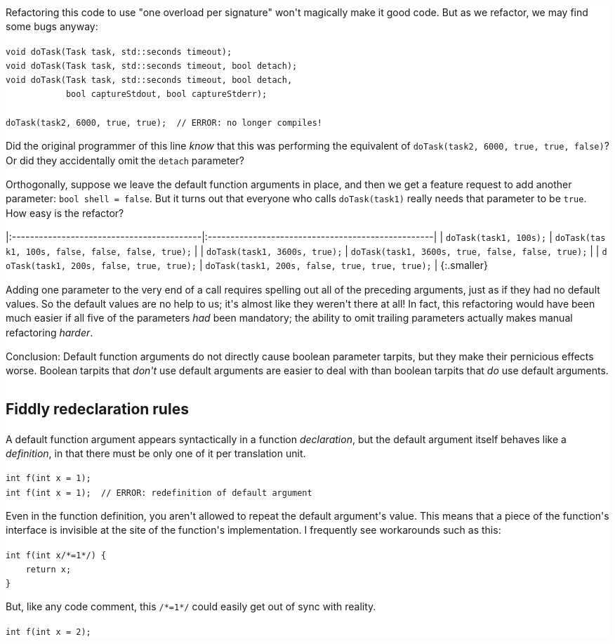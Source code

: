 Refactoring this code to use "one overload per signature" won't magically make it good code.
But as we refactor, we may find some bugs anyway:

    void doTask(Task task, std::seconds timeout);
    void doTask(Task task, std::seconds timeout, bool detach);
    void doTask(Task task, std::seconds timeout, bool detach,
                bool captureStdout, bool captureStderr);

    doTask(task2, 6000, true, true);  // ERROR: no longer compiles!

Did the original programmer of this line _know_ that this was performing the equivalent of
`doTask(task2, 6000, true, true, false)`? Or did they accidentally omit the `detach` parameter?

Orthogonally, suppose we leave the default function arguments in place, and then we get a feature
request to add another parameter: `bool shell = false`. But it turns out that everyone who calls
`doTask(task1)` really needs that parameter to be `true`. How easy is the refactor?

|:------------------------------------------|:--------------------------------------------------|
| `doTask(task1, 100s);`                    | `doTask(task1, 100s, false, false, false, true);` |
| `doTask(task1, 3600s, true);`             | `doTask(task1, 3600s, true, false, false, true);` |
| `doTask(task1, 200s, false, true, true);` | `doTask(task1, 200s, false, true, true, true);`   |
{:.smaller}

Adding one parameter to the very end of a call requires spelling out all of the preceding
arguments, just as if they had no default values. So the default values are no help to us;
it's almost like they weren't there at all! In fact, this refactoring would have been much easier
if all five of the parameters _had_ been mandatory; the ability to omit trailing parameters actually
makes manual refactoring _harder_.

Conclusion: Default function arguments do not directly cause boolean parameter tarpits, but they
make their pernicious effects worse. Boolean tarpits that _don't_ use default arguments
are easier to deal with than boolean tarpits that _do_ use default arguments.


## Fiddly redeclaration rules

A default function argument appears syntactically in a function _declaration_, but the default argument itself
behaves like a _definition_, in that there must be only one of it per translation unit.

    int f(int x = 1);
    int f(int x = 1);  // ERROR: redefinition of default argument

Even in the function definition, you aren't allowed to repeat the default argument's value.
This means that a piece of the function's interface is invisible at the site of the function's
implementation. I frequently see workarounds such as this:

    int f(int x/*=1*/) {
        return x;
    }

But, like any code comment, this `/*=1*/` could easily get out of sync with reality.

    int f(int x = 2);
